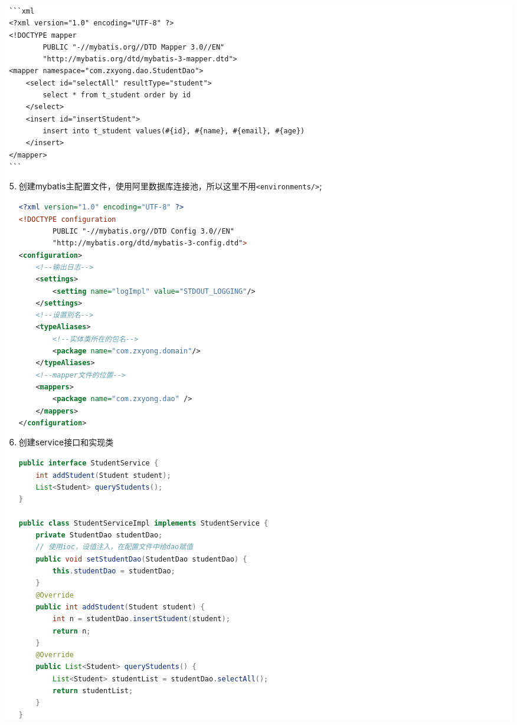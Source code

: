      ```xml
     <?xml version="1.0" encoding="UTF-8" ?>
     <!DOCTYPE mapper
             PUBLIC "-//mybatis.org//DTD Mapper 3.0//EN"
             "http://mybatis.org/dtd/mybatis-3-mapper.dtd">
     <mapper namespace="com.zxyong.dao.StudentDao">
         <select id="selectAll" resultType="student">
             select * from t_student order by id
         </select>
         <insert id="insertStudent">
             insert into t_student values(#{id}, #{name}, #{email}, #{age})
         </insert>
     </mapper>
     ```

  5. 创建mybatis主配置文件，使用阿里数据库连接池，所以这里不用`<environments/>`;

     ```xml
     <?xml version="1.0" encoding="UTF-8" ?>
     <!DOCTYPE configuration
             PUBLIC "-//mybatis.org//DTD Config 3.0//EN"
             "http://mybatis.org/dtd/mybatis-3-config.dtd">
     <configuration>
         <!--输出日志-->
         <settings>
             <setting name="logImpl" value="STDOUT_LOGGING"/>
         </settings>
         <!--设置别名-->
         <typeAliases>
             <!--实体类所在的包名-->
             <package name="com.zxyong.domain"/>
         </typeAliases>
         <!--mapper文件的位置-->
         <mappers>
             <package name="com.zxyong.dao" />
         </mappers>
     </configuration>
     ```

  6. 创建service接口和实现类

     ```java
     public interface StudentService {
         int addStudent(Student student);
         List<Student> queryStudents();
     }
     
     public class StudentServiceImpl implements StudentService {
         private StudentDao studentDao;
         // 使用ioc，设值注入，在配置文件中给dao赋值
         public void setStudentDao(StudentDao studentDao) {
             this.studentDao = studentDao;
         }
         @Override
         public int addStudent(Student student) {
             int n = studentDao.insertStudent(student);
             return n;
         }
         @Override
         public List<Student> queryStudents() {
             List<Student> studentList = studentDao.selectAll();
             return studentList;
         }
     }
     ```
